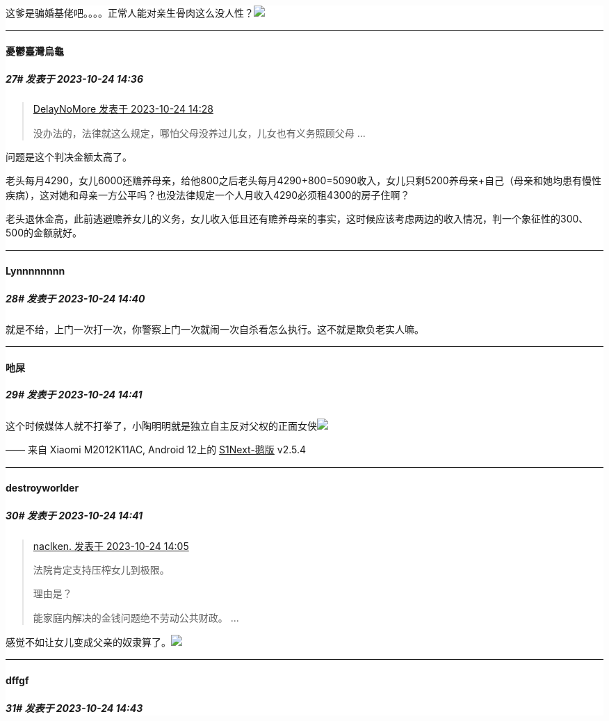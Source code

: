 这爹是骗婚基佬吧。。。。正常人能对亲生骨肉这么没人性？<img src="https://static.saraba1st.com/image/smiley/face2017/001.png" referrerpolicy="no-referrer">

*****

####  憂鬱臺灣烏龜  
##### 27#       发表于 2023-10-24 14:36

<blockquote><a href="httphttps://bbs.saraba1st.com/2b/forum.php?mod=redirect&amp;goto=findpost&amp;pid=62814308&amp;ptid=2157914" target="_blank">DelayNoMore 发表于 2023-10-24 14:28</a>

没办法的，法律就这么规定，哪怕父母没养过儿女，儿女也有义务照顾父母 ...</blockquote>
问题是这个判决金额太高了。

老头每月4290，女儿6000还赡养母亲，给他800之后老头每月4290+800=5090收入，女儿只剩5200养母亲+自己（母亲和她均患有慢性疾病），这对她和母亲一方公平吗？也没法律规定一个人月收入4290必须租4300的房子住啊？

老头退休金高，此前逃避赡养女儿的义务，女儿收入低且还有赡养母亲的事实，这时候应该考虑两边的收入情况，判一个象征性的300、500的金额就好。

*****

####  Lynnnnnnnn  
##### 28#       发表于 2023-10-24 14:40

就是不给，上门一次打一次，你警察上门一次就闹一次自杀看怎么执行。这不就是欺负老实人嘛。

*****

####  吔屎  
##### 29#       发表于 2023-10-24 14:41

这个时候媒体人就不打拳了，小陶明明就是独立自主反对父权的正面女侠<img src="https://static.saraba1st.com/image/smiley/face2017/001.png" referrerpolicy="no-referrer">

—— 来自 Xiaomi M2012K11AC, Android 12上的 [S1Next-鹅版](https://github.com/ykrank/S1-Next/releases) v2.5.4

*****

####  destroyworlder  
##### 30#       发表于 2023-10-24 14:41

<blockquote><a href="httphttps://bbs.saraba1st.com/2b/forum.php?mod=redirect&amp;goto=findpost&amp;pid=62814041&amp;ptid=2157914" target="_blank">naclken. 发表于 2023-10-24 14:05</a>

法院肯定支持压榨女儿到极限。

理由是？

能家庭内解决的金钱问题绝不劳动公共财政。 ...</blockquote>
感觉不如让女儿变成父亲的奴隶算了。<img src="https://static.saraba1st.com/image/smiley/face2017/034.png" referrerpolicy="no-referrer">


*****

####  dffgf  
##### 31#       发表于 2023-10-24 14:43
